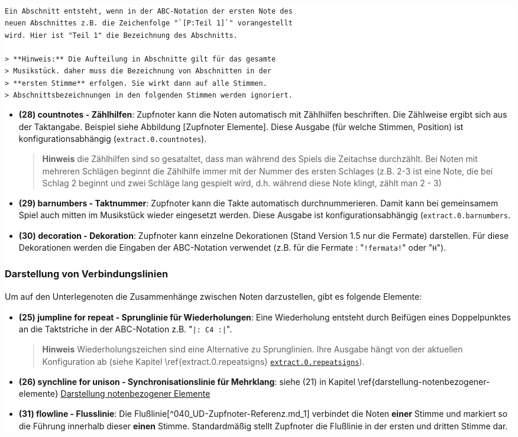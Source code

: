     Ein Abschnitt entsteht, wenn in der ABC-Notation der ersten Note des
    neuen Abschnittes z.B. die Zeichenfolge "`[P:Teil 1]`" vorangestellt
    wird. Hier ist "Teil 1" die Bezeichnung des Abschnitts.

    > **Hinweis:** Die Aufteilung in Abschnitte gilt für das gesamte
    > Musikstück. daher muss die Bezeichnung von Abschnitten in der
    > **ersten Stimme** erfolgen. Sie wirkt dann auf alle Stimmen.
    > Abschnittsbezeichnungen in den folgenden Stimmen werden ignoriert.

-   **(28) countnotes - Zählhilfen**: Zupfnoter kann die Noten
    automatisch mit Zählhilfen beschriften. Die Zählweise ergibt sich
    aus der Taktangabe. Beispiel siehe Abbildung \[Zupfnoter Elemente\].
    Diese Ausgabe (für welche Stimmen, Position) ist
    konfigurationsabhängig (`extract.0.countnotes`).

    > **Hinweis** die Zählhilfen sind so gesataltet, dass man während
    > des Spiels die Zeitachse durchzählt. Bei Noten mit mehreren
    > Schlägen beginnt die Zählhilfe immer mit der Nummer des ersten
    > Schlages (z.B. 2-3 ist eine Note, die bei Schlag 2 beginnt und
    > zwei Schläge lang gespielt wird, d.h. während diese Note klingt,
    > zählt man 2 - 3)

-   **(29) barnumbers - Taktnummer**: Zupfnoter kann die Takte
    automatisch durchnummerieren. Damit kann bei gemeinsamem Spiel auch
    mitten im Musikstück wieder eingesetzt werden. Diese Ausgabe ist
    konfigurationsabhängig (`extract.0.barnumbers`.

-   **(30) decoration - Dekoration**: Zupfnoter kann einzelne
    Dekorationen (Stand Version 1.5 nur die Fermate) darstellen. Für
    diese Dekorationen werden die Eingaben der ABC-Notation verwendet
    (z.B. für die Fermate : "`!fermata!`" oder "`H`").

### Darstellung von Verbindungslinien

Um auf den Unterlegenoten die Zusammenhänge zwischen Noten darzustellen,
gibt es folgende Elemente:

-   **(25) jumpline for repeat - Sprunglinie für Wiederholungen**: Eine
    Wiederholung entsteht durch Beifügen eines Doppelpunktes an die
    Taktstriche in der ABC-Notation z.B. "`|: C4 :|`".

    > **Hinweis** Wiederholungszeichen sind eine Alternative zu
    > Sprunglinien. Ihre Ausgabe hängt von der aktuellen Konfiguration
    > ab (siehe
    > Kapitel \ref{extract.0.repeatsigns} [`extract.0.repeatsigns`](#extract.0.repeatsigns)).

-   **(26) synchline for unison - Synchronisationslinie für Mehrklang**:
    siehe (21) in Kapitel
    \ref{darstellung-notenbezogener-elemente} [Darstellung
    notenbezogener Elemente](#darstellung-notenbezogener-elemente)

-   **(31) flowline - Flusslinie**: Die
    Flußlinie[^040_UD-Zupfnoter-Referenz.md_1] verbindet die Noten
    **einer** Stimme und markiert so die Führung innerhalb dieser
    **einen** Stimme. Standardmäßig stellt Zupfnoter die Flußlinie in
    der ersten und dritten Stimme dar.
